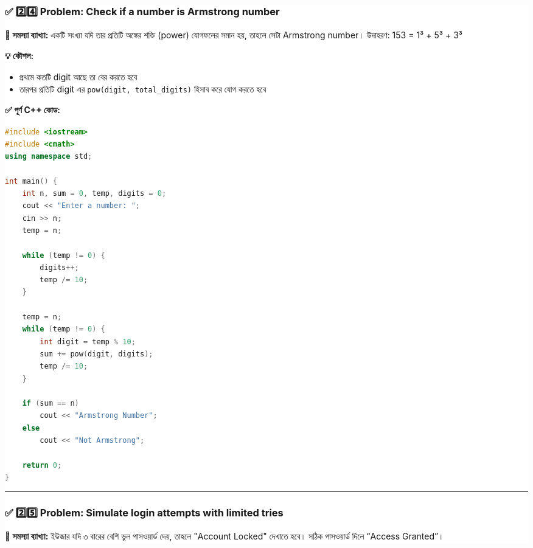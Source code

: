 
### ✅ 2️⃣4️⃣ Problem: **Check if a number is Armstrong number**

**🔎 সমস্যা ব্যাখ্যা:**
একটি সংখ্যা যদি তার প্রতিটি অঙ্কের শক্তি (power) যোগফলের সমান হয়, তাহলে সেটা Armstrong number।
উদাহরণ: 153 = 1³ + 5³ + 3³

**💡 কৌশল:**

* প্রথমে কতটি digit আছে তা বের করতে হবে
* তারপর প্রতিটি digit এর `pow(digit, total_digits)` হিসাব করে যোগ করতে হবে

**✅ পূর্ণ C++ কোড:**

```cpp
#include <iostream>
#include <cmath>
using namespace std;

int main() {
    int n, sum = 0, temp, digits = 0;
    cout << "Enter a number: ";
    cin >> n;
    temp = n;

    while (temp != 0) {
        digits++;
        temp /= 10;
    }

    temp = n;
    while (temp != 0) {
        int digit = temp % 10;
        sum += pow(digit, digits);
        temp /= 10;
    }

    if (sum == n)
        cout << "Armstrong Number";
    else
        cout << "Not Armstrong";

    return 0;
}
```

---

### ✅ 2️⃣5️⃣ Problem: **Simulate login attempts with limited tries**

**🔎 সমস্যা ব্যাখ্যা:**
ইউজার যদি ৩ বারের বেশি ভুল পাসওয়ার্ড দেয়, তাহলে "Account Locked" দেখাতে হবে। সঠিক পাসওয়ার্ড দিলে “Access Granted”।

